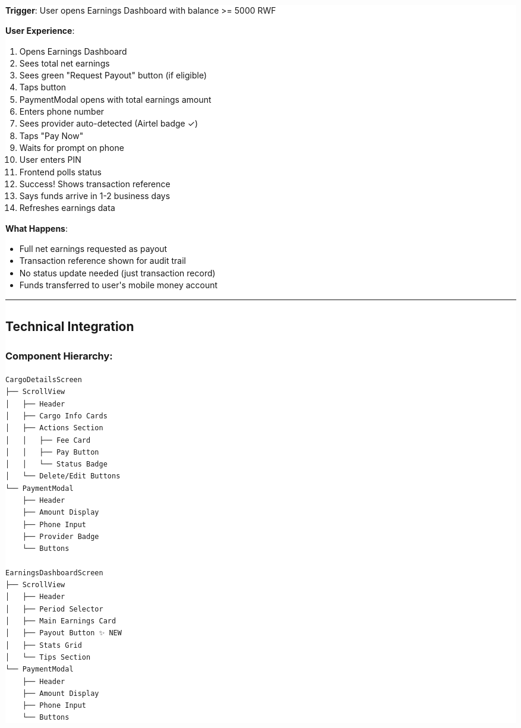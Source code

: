 **Trigger**: User opens Earnings Dashboard with balance >= 5000 RWF

**User Experience**:

1. Opens Earnings Dashboard
2. Sees total net earnings
3. Sees green "Request Payout" button (if eligible)
4. Taps button
5. PaymentModal opens with total earnings amount
6. Enters phone number
7. Sees provider auto-detected (Airtel badge ✓)
8. Taps "Pay Now"
9. Waits for prompt on phone
10. User enters PIN
11. Frontend polls status
12. Success! Shows transaction reference
13. Says funds arrive in 1-2 business days
14. Refreshes earnings data

**What Happens**:

- Full net earnings requested as payout
- Transaction reference shown for audit trail
- No status update needed (just transaction record)
- Funds transferred to user's mobile money account

---

## Technical Integration

### Component Hierarchy:

```
CargoDetailsScreen
├── ScrollView
│   ├── Header
│   ├── Cargo Info Cards
│   ├── Actions Section
│   │   ├── Fee Card
│   │   ├── Pay Button
│   │   └── Status Badge
│   └── Delete/Edit Buttons
└── PaymentModal
    ├── Header
    ├── Amount Display
    ├── Phone Input
    ├── Provider Badge
    └── Buttons

EarningsDashboardScreen
├── ScrollView
│   ├── Header
│   ├── Period Selector
│   ├── Main Earnings Card
│   ├── Payout Button ✨ NEW
│   ├── Stats Grid
│   └── Tips Section
└── PaymentModal
    ├── Header
    ├── Amount Display
    ├── Phone Input
    └── Buttons
```
